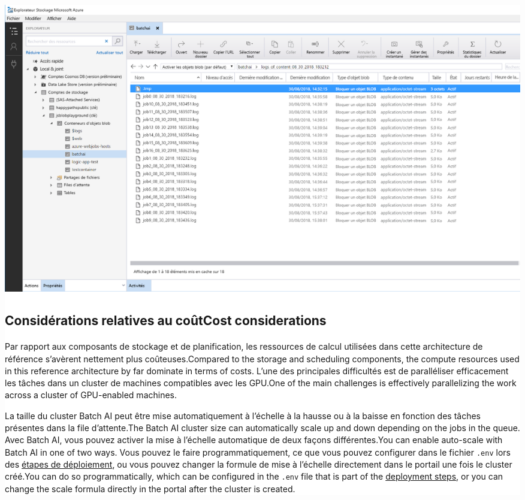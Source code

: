 ![Capture d’écran de la journalisation pour Azure Batch AI](./_images/batch-ai-logging.png)

## <a name="cost-considerations"></a><span data-ttu-id="1cfb7-233">Considérations relatives au coût</span><span class="sxs-lookup"><span data-stu-id="1cfb7-233">Cost considerations</span></span>

<span data-ttu-id="1cfb7-234">Par rapport aux composants de stockage et de planification, les ressources de calcul utilisées dans cette architecture de référence s’avèrent nettement plus coûteuses.</span><span class="sxs-lookup"><span data-stu-id="1cfb7-234">Compared to the storage and scheduling components, the compute resources used in this reference architecture by far dominate in terms of costs.</span></span> <span data-ttu-id="1cfb7-235">L’une des principales difficultés est de paralléliser efficacement les tâches dans un cluster de machines compatibles avec les GPU.</span><span class="sxs-lookup"><span data-stu-id="1cfb7-235">One of the main challenges is effectively parallelizing the work across a cluster of GPU-enabled machines.</span></span>

<span data-ttu-id="1cfb7-236">La taille du cluster Batch AI peut être mise automatiquement à l’échelle à la hausse ou à la baisse en fonction des tâches présentes dans la file d’attente.</span><span class="sxs-lookup"><span data-stu-id="1cfb7-236">The Batch AI cluster size can automatically scale up and down depending on the jobs in the queue.</span></span> <span data-ttu-id="1cfb7-237">Avec Batch AI, vous pouvez activer la mise à l’échelle automatique de deux façons différentes.</span><span class="sxs-lookup"><span data-stu-id="1cfb7-237">You can enable auto-scale with Batch AI in one of two ways.</span></span> <span data-ttu-id="1cfb7-238">Vous pouvez le faire programmatiquement, ce que vous pouvez configurer dans le fichier `.env` lors des [étapes de déploiement][deployment], ou vous pouvez changer la formule de mise à l’échelle directement dans le portail une fois le cluster créé.</span><span class="sxs-lookup"><span data-stu-id="1cfb7-238">You can do so programmatically, which can be configured in the `.env` file that is part of the [deployment steps][deployment], or you can change the scale formula directly in the portal after the cluster is created.</span></span>


[aml-compute]: /azure/machine-learning/service/how-to-set-up-training-targets#amlcompute
[amls]: /azure/machine-learning/service/overview-what-is-azure-ml
[azcopy]: /azure/storage/common/storage-use-azcopy-linux
[batch-ai]: /azure/batch-ai/
[blobfuse]: https://github.com/Azure/azure-storage-fuse
[blob-storage]: /azure/storage/blobs/storage-blobs-introduction
[container-instances]: /azure/container-instances/
[container-registry]: /azure/container-registry/
[deployment]: https://github.com/Azure/batch-scoring-for-dl-models
[dockerhub]: https://hub.docker.com/
[ffmpeg]: https://www.ffmpeg.org/
[image-style-transfer]: https://www.cv-foundation.org/openaccess/content_cvpr_2016/papers/Gatys_Image_Style_Transfer_CVPR_2016_paper.pdf
[logic-apps]: /azure/logic-apps/
[service-endpoints]: /azure/storage/common/storage-network-security?toc=%2fazure%2fvirtual-network%2ftoc.json#grant-access-from-a-virtual-network
[source-video]: https://happypathspublic.blob.core.windows.net/videos/orangutan.mp4
[storage-security]: /azure/storage/common/storage-security-guide
[vm-sizes-gpu]: /azure/virtual-machines/windows/sizes-gpu